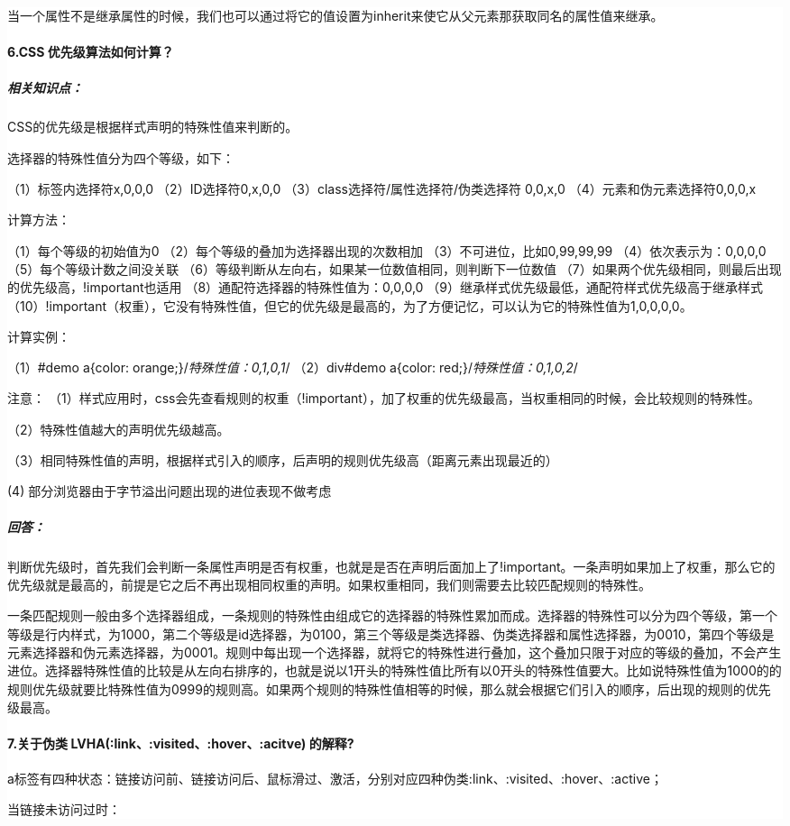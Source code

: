 当一个属性不是继承属性的时候，我们也可以通过将它的值设置为inherit来使它从父元素那获取同名的属性值来继承。

#### 6.CSS 优先级算法如何计算？

##### 相关知识点：

CSS的优先级是根据样式声明的特殊性值来判断的。

选择器的特殊性值分为四个等级，如下：

（1）标签内选择符x,0,0,0
（2）ID选择符0,x,0,0
（3）class选择符/属性选择符/伪类选择符 0,0,x,0
（4）元素和伪元素选择符0,0,0,x

计算方法：

（1）每个等级的初始值为0
（2）每个等级的叠加为选择器出现的次数相加
（3）不可进位，比如0,99,99,99
（4）依次表示为：0,0,0,0
（5）每个等级计数之间没关联
（6）等级判断从左向右，如果某一位数值相同，则判断下一位数值
（7）如果两个优先级相同，则最后出现的优先级高，!important也适用
（8）通配符选择器的特殊性值为：0,0,0,0
（9）继承样式优先级最低，通配符样式优先级高于继承样式
（10）!important（权重），它没有特殊性值，但它的优先级是最高的，为了方便记忆，可以认为它的特殊性值为1,0,0,0,0。

计算实例：

（1）#demo a{color: orange;}/*特殊性值：0,1,0,1*/
（2）div#demo a{color: red;}/*特殊性值：0,1,0,2*/


注意：
（1）样式应用时，css会先查看规则的权重（!important），加了权重的优先级最高，当权重相同的时候，会比较规则的特殊性。

（2）特殊性值越大的声明优先级越高。

（3）相同特殊性值的声明，根据样式引入的顺序，后声明的规则优先级高（距离元素出现最近的）

 (4) 部分浏览器由于字节溢出问题出现的进位表现不做考虑

##### 回答：

判断优先级时，首先我们会判断一条属性声明是否有权重，也就是是否在声明后面加上了!important。一条声明如果加上了权重，那么它的优先级就是最高的，前提是它之后不再出现相同权重的声明。如果权重相同，我们则需要去比较匹配规则的特殊性。

一条匹配规则一般由多个选择器组成，一条规则的特殊性由组成它的选择器的特殊性累加而成。选择器的特殊性可以分为四个等级，第一个等级是行内样式，为1000，第二个等级是id选择器，为0100，第三个等级是类选择器、伪类选择器和属性选择器，为0010，第四个等级是元素选择器和伪元素选择器，为0001。规则中每出现一个选择器，就将它的特殊性进行叠加，这个叠加只限于对应的等级的叠加，不会产生进位。选择器特殊性值的比较是从左向右排序的，也就是说以1开头的特殊性值比所有以0开头的特殊性值要大。比如说特殊性值为1000的的规则优先级就要比特殊性值为0999的规则高。如果两个规则的特殊性值相等的时候，那么就会根据它们引入的顺序，后出现的规则的优先级最高。

#### 7.关于伪类 LVHA(:link、:visited、:hover、:acitve) 的解释?

a标签有四种状态：链接访问前、链接访问后、鼠标滑过、激活，分别对应四种伪类:link、:visited、:hover、:active；

当链接未访问过时：
